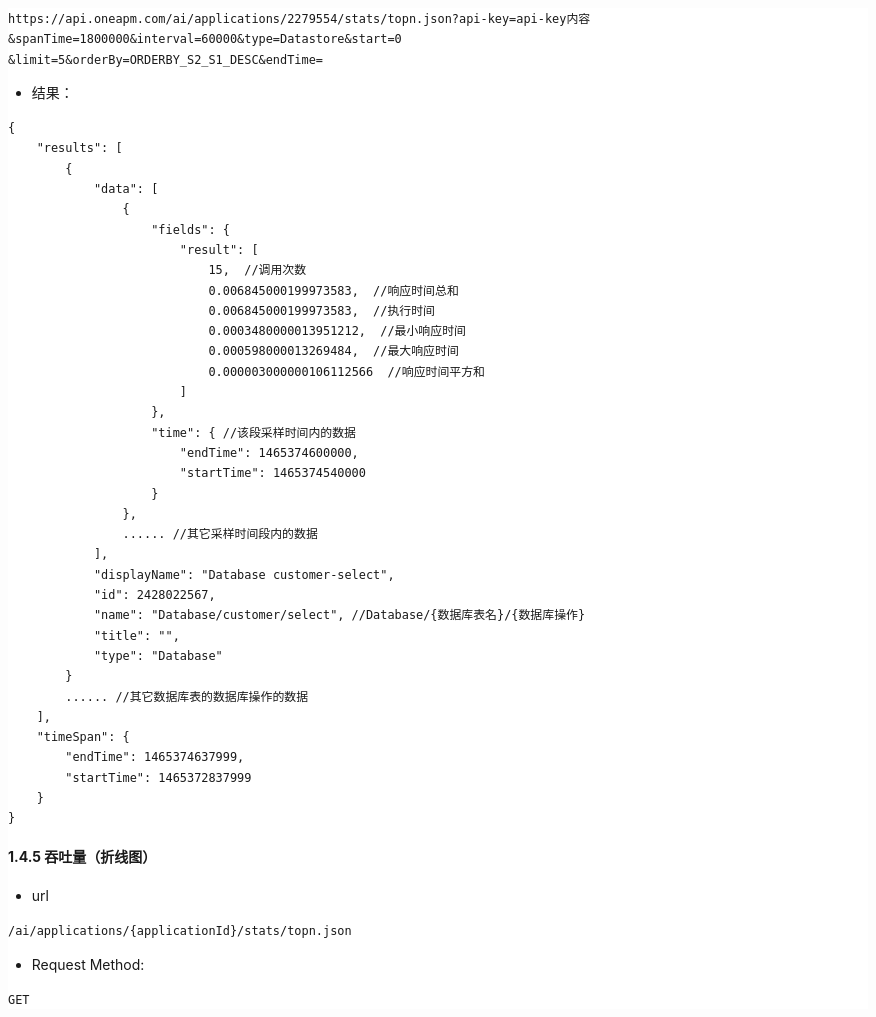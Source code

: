 ```
https://api.oneapm.com/ai/applications/2279554/stats/topn.json?api-key=api-key内容
&spanTime=1800000&interval=60000&type=Datastore&start=0
&limit=5&orderBy=ORDERBY_S2_S1_DESC&endTime=
```

+ 结果：

```
{
    "results": [
        {
            "data": [
                {
                    "fields": {
                        "result": [
                            15,  //调用次数
                            0.006845000199973583,  //响应时间总和
                            0.006845000199973583,  //执行时间
                            0.0003480000013951212,  //最小响应时间
                            0.000598000013269484,  //最大响应时间
                            0.000003000000106112566  //响应时间平方和
                        ]
                    },
                    "time": { //该段采样时间内的数据
                        "endTime": 1465374600000,
                        "startTime": 1465374540000
                    }
                },
				...... //其它采样时间段内的数据
            ],
            "displayName": "Database customer-select",
            "id": 2428022567,
            "name": "Database/customer/select", //Database/{数据库表名}/{数据库操作}
            "title": "",
            "type": "Database"
        }
		...... //其它数据库表的数据库操作的数据
    ],
    "timeSpan": {
        "endTime": 1465374637999,
        "startTime": 1465372837999
    }
}
```

#### 1.4.5 吞吐量（折线图）

+ url

`/ai/applications/{applicationId}/stats/topn.json`

+ Request Method:

`GET`
